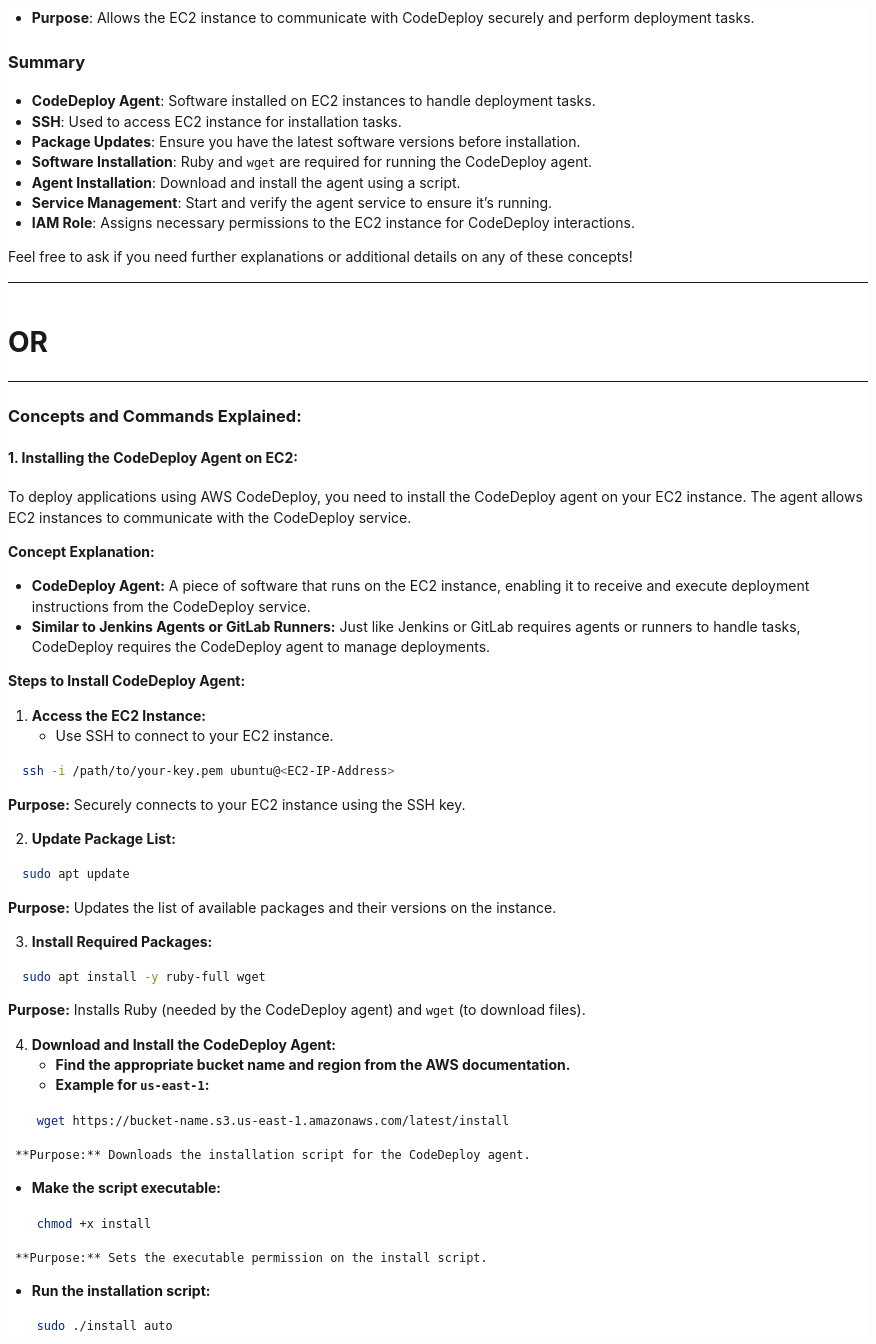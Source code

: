   - **Purpose**: Allows the EC2 instance to communicate with CodeDeploy securely and perform deployment tasks.

### Summary

- **CodeDeploy Agent**: Software installed on EC2 instances to handle deployment tasks.
- **SSH**: Used to access EC2 instance for installation tasks.
- **Package Updates**: Ensure you have the latest software versions before installation.
- **Software Installation**: Ruby and `wget` are required for running the CodeDeploy agent.
- **Agent Installation**: Download and install the agent using a script.
- **Service Management**: Start and verify the agent service to ensure it’s running.
- **IAM Role**: Assigns necessary permissions to the EC2 instance for CodeDeploy interactions.

Feel free to ask if you need further explanations or additional details on any of these concepts!

--------------------------------------------------------------------------------------------------------------------------------
# OR
--------------------------------------------------------------------------------------------------------------------------------

### Concepts and Commands Explained:

#### 1. **Installing the CodeDeploy Agent on EC2:**

To deploy applications using AWS CodeDeploy, you need to install the CodeDeploy agent on your EC2 instance. The agent allows EC2 instances to communicate with the CodeDeploy service.

**Concept Explanation:**
- **CodeDeploy Agent:** A piece of software that runs on the EC2 instance, enabling it to receive and execute deployment instructions from the CodeDeploy service.
- **Similar to Jenkins Agents or GitLab Runners:** Just like Jenkins or GitLab requires agents or runners to handle tasks, CodeDeploy requires the CodeDeploy agent to manage deployments.

**Steps to Install CodeDeploy Agent:**
1. **Access the EC2 Instance:**
   - Use SSH to connect to your EC2 instance.
 ```bash
   ssh -i /path/to/your-key.pem ubuntu@<EC2-IP-Address>
 ```
   **Purpose:** Securely connects to your EC2 instance using the SSH key.

2. **Update Package List:**
 ```bash
   sudo apt update
 ```
   **Purpose:** Updates the list of available packages and their versions on the instance.

3. **Install Required Packages:**
 ```bash
   sudo apt install -y ruby-full wget
 ```
   **Purpose:** Installs Ruby (needed by the CodeDeploy agent) and `wget` (to download files).

4. **Download and Install the CodeDeploy Agent:**
   - **Find the appropriate bucket name and region from the AWS documentation.**
   - **Example for `us-east-1`:**
 ```bash
     wget https://bucket-name.s3.us-east-1.amazonaws.com/latest/install
 ```
     **Purpose:** Downloads the installation script for the CodeDeploy agent.
   - **Make the script executable:**
 ```bash
     chmod +x install
 ```
     **Purpose:** Sets the executable permission on the install script.
   - **Run the installation script:**
 ```bash
     sudo ./install auto
 ```
